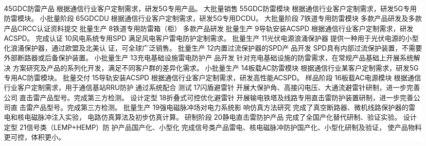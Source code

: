 45GDC防雷产品
根据通信行业客户定制需求，研发5G专用产品。
大批量销售
55GDC防雷模块
根据通信行业客户定制需求，研发5G专用防雷模块。
小批量阶段
65GDCDU
根据通信行业客户定制需求，研发5G专用DCDU。
大批量阶段
7铁道专用防雷模块
多款产品研发及多款产品CRCC认证资料提交
批量生产
8铁道专用防雷箱（柜）
多款产品研发
批量生产
9导轨安装ACSPD
根据通信行业客户定制需求，研发ACSPD。
完成认证
10风电系统专用SPD
满足风电客户雷电防护定制需求。
批量生产
11光伏电源浪涌保护器
提供一种用于光伏电源的小型化浪涌保护器，通过欧盟及北美认
证，可全球广泛销售。
批量生产
12内置过流保护器的SPD产
品开发
SPD具有内部过流保护装置，不需要外部断路器或后备保护装置。
小批量生产
13充电基础设施雷电防护产
品开发
针对充电基础设施的防雷需求，在常规产品基础上开展系统解决
方案研究及产品的系列化开发，满足不同客户群的差异化需求。
小批量生产
14板载AC防雷模块
根据通信行业某客户定制需求，研发5G专用AC防雷模块。
批量交付
15导轨安装ACSPD
根据通信行业客户定制需求，研发高性能ACSPD。
样品阶段
16板载AC电源模块
根据通信行业客户定制需求，用于通信基站RRU防护
通过系统配合
测试
17闪盾避雷针
开展大保护角、高接闪电压、大通流避雷针研制，进一步完善公司
直击雷产品型号。完成第三方检测。
设计定型
18折叠式可控优化避雷针
开展输电铁塔及线路专用直击雷防护装置研制，进一步完善公司直
击雷产品型号。完成第三方检测。
批量生产
19强电磁脉冲场对电力系统影
响仿真方法研究
完成了真空断路器、微机线路保护器的雷电和核电磁脉冲注入实验，
电路仿真算法及初步仿真计算。
研制阶段
20静电直击雷防护产品
完成了全国产化替代研制、验证实验。
设计定型
21信号类（LEMP+HEMP）防
护产品国产化、小型化
完成信号类产品雷电、核电磁脉冲防护国产化、小型化研制及验证，
使产品物料更可控，体积更小。